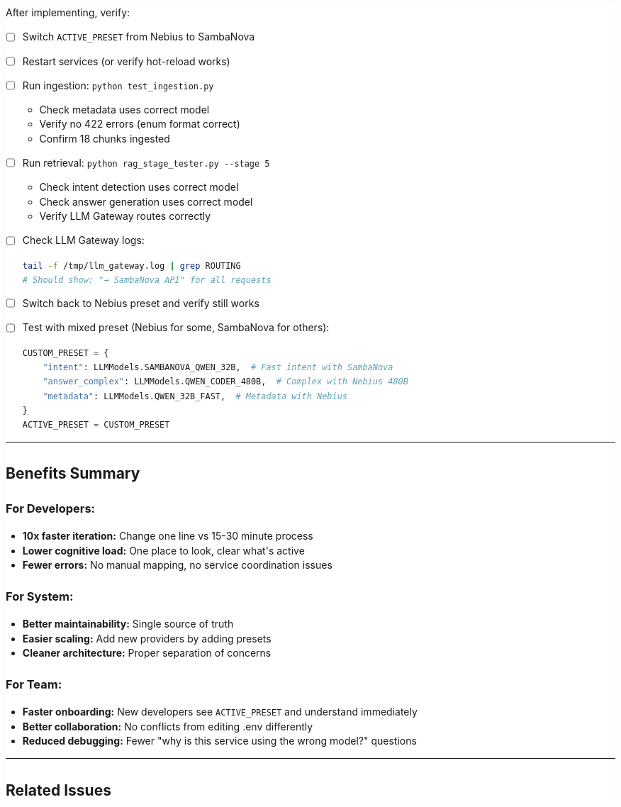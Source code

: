 After implementing, verify:

- [ ] Switch `ACTIVE_PRESET` from Nebius to SambaNova
- [ ] Restart services (or verify hot-reload works)
- [ ] Run ingestion: `python test_ingestion.py`
  - Check metadata uses correct model
  - Verify no 422 errors (enum format correct)
  - Confirm 18 chunks ingested

- [ ] Run retrieval: `python rag_stage_tester.py --stage 5`
  - Check intent detection uses correct model
  - Check answer generation uses correct model
  - Verify LLM Gateway routes correctly

- [ ] Check LLM Gateway logs:
  ```bash
  tail -f /tmp/llm_gateway.log | grep ROUTING
  # Should show: "→ SambaNova API" for all requests
  ```

- [ ] Switch back to Nebius preset and verify still works

- [ ] Test with mixed preset (Nebius for some, SambaNova for others):
  ```python
  CUSTOM_PRESET = {
      "intent": LLMModels.SAMBANOVA_QWEN_32B,  # Fast intent with SambaNova
      "answer_complex": LLMModels.QWEN_CODER_480B,  # Complex with Nebius 480B
      "metadata": LLMModels.QWEN_32B_FAST,  # Metadata with Nebius
  }
  ACTIVE_PRESET = CUSTOM_PRESET
  ```

---

## Benefits Summary

### For Developers:
- **10x faster iteration:** Change one line vs 15-30 minute process
- **Lower cognitive load:** One place to look, clear what's active
- **Fewer errors:** No manual mapping, no service coordination issues

### For System:
- **Better maintainability:** Single source of truth
- **Easier scaling:** Add new providers by adding presets
- **Cleaner architecture:** Proper separation of concerns

### For Team:
- **Faster onboarding:** New developers see `ACTIVE_PRESET` and understand immediately
- **Better collaboration:** No conflicts from editing .env differently
- **Reduced debugging:** Fewer "why is this service using the wrong model?" questions

---

## Related Issues
